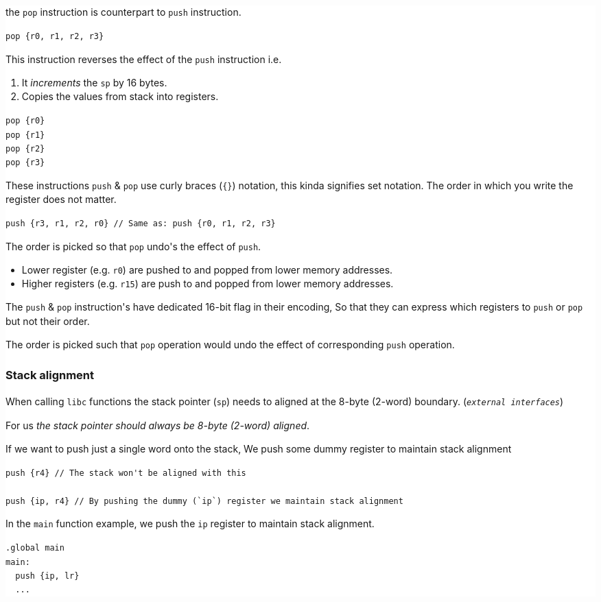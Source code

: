 the `pop` instruction is counterpart to `push` instruction.

```arm
pop {r0, r1, r2, r3}
```

This instruction reverses the effect of the `push` instruction i.e. 
1. It *increments* the `sp` by 16 bytes.
2. Copies the values from stack into registers.

```arm
pop {r0}
pop {r1}
pop {r2}
pop {r3}
```

These instructions `push` & `pop` use curly braces (`{}`) notation, this kinda
signifies set notation. The order in which you write the register does not 
matter.

```arm
push {r3, r1, r2, r0} // Same as: push {r0, r1, r2, r3}
```

The order is picked so that `pop` undo's the effect of `push`.
- Lower register (e.g. `r0`) are pushed to and popped from lower memory 
  addresses.
- Higher registers (e.g. `r15`) are push to and popped from lower memory
  addresses.

The `push` & `pop` instruction's have dedicated 16-bit flag in their encoding,
So that they can express which registers to `push` or `pop` but not their order.

The order is picked such that `pop` operation would undo the effect of
corresponding `push` operation.

### Stack alignment

When calling `libc` functions the stack pointer (`sp`) needs to aligned at the
8-byte (2-word) boundary. (*`external interfaces`*)

For us *the stack pointer should always be 8-byte (2-word) aligned*.

If we want to push just a single word onto the stack, We push some dummy register
to maintain stack alignment

```arm
push {r4} // The stack won't be aligned with this

push {ip, r4} // By pushing the dummy (`ip`) register we maintain stack alignment
```

In the `main` function example, we push the `ip` register to maintain stack
alignment.

```arm
.global main
main:
  push {ip, lr}
  ...
```
